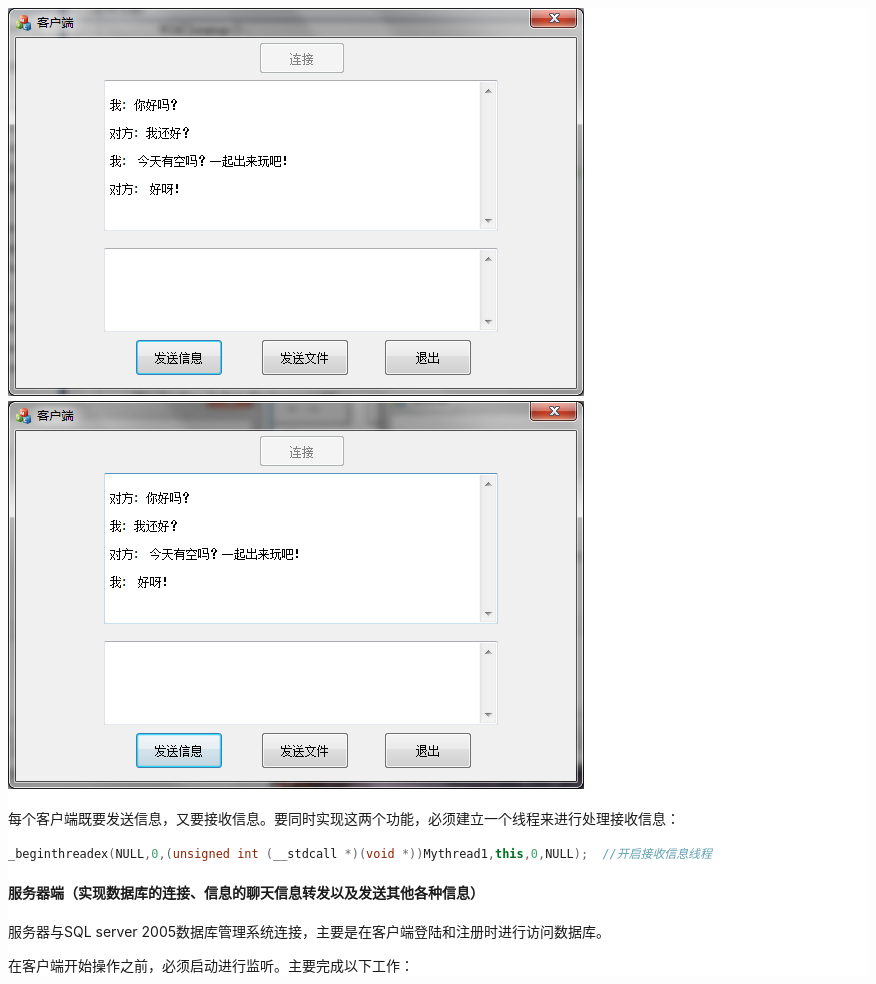 ![](/images/posts/Projection/43.png)![](/images/posts/Projection/44.png)

每个客户端既要发送信息，又要接收信息。要同时实现这两个功能，必须建立一个线程来进行处理接收信息：

```cpp
_beginthreadex(NULL,0,(unsigned int (__stdcall *)(void *))Mythread1,this,0,NULL);  //开启接收信息线程
```

#### 服务器端（实现数据库的连接、信息的聊天信息转发以及发送其他各种信息）

服务器与SQL server 2005数据库管理系统连接，主要是在客户端登陆和注册时进行访问数据库。

在客户端开始操作之前，必须启动进行监听。主要完成以下工作：
